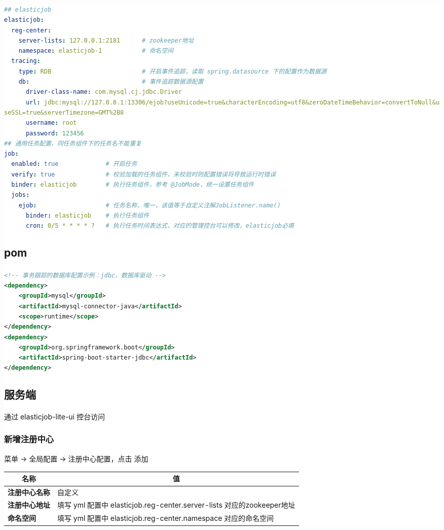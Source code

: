 ~~~yaml
## elasticjob 
elasticjob:
  reg-center:
    server-lists: 127.0.0.1:2181      # zookeeper地址
    namespace: elasticjob-1           # 命名空间  
  tracing:
    type: RDB                         # 开启事件追踪，读取 spring.datasource 下的配置作为数据源
    db:                               # 事件追踪数据源配置
      driver-class-name: com.mysql.cj.jdbc.Driver
      url: jdbc:mysql://127.0.0.1:13306/ejob?useUnicode=true&characterEncoding=utf8&zeroDateTimeBehavior=convertToNull&useSSL=true&serverTimezone=GMT%2B8
      username: root
      password: 123456
## 通用任务配置，同任务组件下的任务名不能重复
job:
  enabled: true             # 开启任务
  verify: true              # 校验加载的任务组件，未校验时则配置错误将导致运行时错误
  binder: elasticjob        # 执行任务组件，参考 @JobMode，统一设置任务组件
  jobs:
    ejob:                   # 任务名称，唯一，该值等于自定义注解JobListener.name()
      binder: elasticjob    # 执行任务组件
      cron: 0/5 * * * * ?   # 执行任务时间表达式，对应的管理控台可以修改，elasticjob必填
~~~

## pom

~~~xml
<!-- 事务跟踪的数据库配置示例：jdbc、数据库驱动 -->
<dependency>
    <groupId>mysql</groupId>
    <artifactId>mysql-connector-java</artifactId>
    <scope>runtime</scope>
</dependency>
<dependency>
    <groupId>org.springframework.boot</groupId>
    <artifactId>spring-boot-starter-jdbc</artifactId>
</dependency>
~~~

## 服务端

通过 elasticjob-lite-ui 控台访问

### 新增注册中心

菜单 -> 全局配置 -> 注册中心配置，点击 添加

| 名称             | 值                                                           |
| ---------------- | ------------------------------------------------------------ |
| **注册中心名称** | 自定义                                                       |
| **注册中心地址** | 填写 yml 配置中 elasticjob.reg-center.server-lists 对应的zookeeper地址 |
| **命名空间**     | 填写 yml 配置中 elasticjob.reg-center.namespace 对应的命名空间 |
